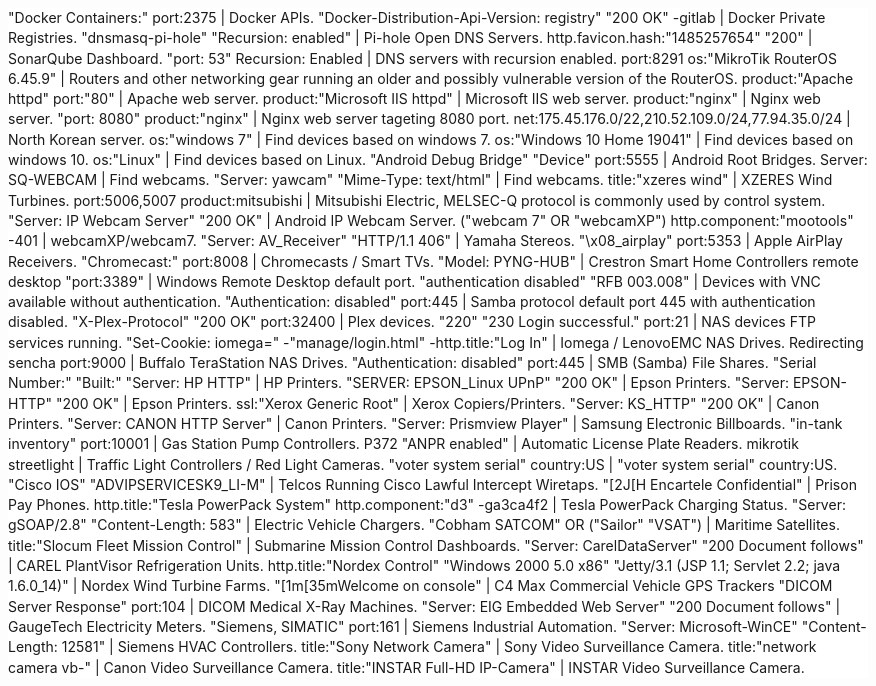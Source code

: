 "Docker Containers:" port:2375 | Docker APIs.
"Docker-Distribution-Api-Version: registry" "200 OK" -gitlab | Docker Private Registries.
"dnsmasq-pi-hole" "Recursion: enabled" | Pi-hole Open DNS Servers.
http.favicon.hash:"1485257654" "200" | SonarQube Dashboard.
"port: 53" Recursion: Enabled | DNS servers with recursion enabled.
port:8291 os:"MikroTik RouterOS 6.45.9" | Routers and other networking gear running an older and possibly vulnerable version of the RouterOS.
product:"Apache httpd" port:"80" | Apache web server.
product:"Microsoft IIS httpd" | Microsoft IIS web server.
product:"nginx" | Nginx web server.
"port: 8080" product:"nginx" | Nginx web server tageting 8080 port.
net:175.45.176.0/22,210.52.109.0/24,77.94.35.0/24 | North Korean server.
os:"windows 7" | Find devices based on windows 7.
os:"Windows 10 Home 19041" | Find devices based on windows 10.
os:"Linux" | Find devices based on Linux.
"Android Debug Bridge" "Device" port:5555 | Android Root Bridges.
Server: SQ-WEBCAM | Find webcams.
"Server: yawcam" "Mime-Type: text/html" | Find webcams.
title:"xzeres wind" |  XZERES Wind Turbines.
port:5006,5007 product:mitsubishi | Mitsubishi Electric, MELSEC-Q protocol is commonly used by control system.
"Server: IP Webcam Server" "200 OK" | Android IP Webcam Server.
("webcam 7" OR "webcamXP") http.component:"mootools" -401 | webcamXP/webcam7.
"Server: AV_Receiver" "HTTP/1.1 406" | Yamaha Stereos.
"\x08_airplay" port:5353 | Apple AirPlay Receivers.
"Chromecast:" port:8008 | Chromecasts / Smart TVs.
"Model: PYNG-HUB" | Crestron Smart Home Controllers
remote desktop "port:3389" | Windows Remote Desktop default port.
"authentication disabled" "RFB 003.008" | Devices with VNC available without authentication.
"Authentication: disabled" port:445 | Samba protocol default port 445 with authentication disabled.
"X-Plex-Protocol" "200 OK" port:32400 | Plex devices.
"220" "230 Login successful." port:21 | NAS devices FTP services running.
"Set-Cookie: iomega=" -"manage/login.html" -http.title:"Log In" | Iomega / LenovoEMC NAS Drives.
Redirecting sencha port:9000 | Buffalo TeraStation NAS Drives.
"Authentication: disabled" port:445 | SMB (Samba) File Shares. 
"Serial Number:" "Built:" "Server: HP HTTP" | HP Printers.
"SERVER: EPSON_Linux UPnP" "200 OK" | Epson Printers.
"Server: EPSON-HTTP" "200 OK" | Epson Printers.
ssl:"Xerox Generic Root" | Xerox Copiers/Printers.
"Server: KS_HTTP" "200 OK" | Canon Printers.
"Server: CANON HTTP Server" | Canon Printers.
"Server: Prismview Player" | Samsung Electronic Billboards.
"in-tank inventory" port:10001 | Gas Station Pump Controllers.
P372 "ANPR enabled" | Automatic License Plate Readers.
mikrotik streetlight | Traffic Light Controllers / Red Light Cameras.
"voter system serial" country:US | "voter system serial" country:US.
"Cisco IOS" "ADVIPSERVICESK9_LI-M" | Telcos Running Cisco Lawful Intercept Wiretaps.
"[2J[H Encartele Confidential" | Prison Pay Phones.
http.title:"Tesla PowerPack System" http.component:"d3" -ga3ca4f2 | Tesla PowerPack Charging Status.
"Server: gSOAP/2.8" "Content-Length: 583" | Electric Vehicle Chargers.
"Cobham SATCOM" OR ("Sailor" "VSAT") | Maritime Satellites.
title:"Slocum Fleet Mission Control" | Submarine Mission Control Dashboards.
"Server: CarelDataServer" "200 Document follows" | CAREL PlantVisor Refrigeration Units.
http.title:"Nordex Control" "Windows 2000 5.0 x86" "Jetty/3.1 (JSP 1.1; Servlet 2.2; java 1.6.0_14)" | Nordex Wind Turbine Farms. 
"[1m[35mWelcome on console" | C4 Max Commercial Vehicle GPS Trackers
"DICOM Server Response" port:104 | DICOM Medical X-Ray Machines.
"Server: EIG Embedded Web Server" "200 Document follows" | GaugeTech Electricity Meters.
"Siemens, SIMATIC" port:161 | Siemens Industrial Automation.
"Server: Microsoft-WinCE" "Content-Length: 12581" | Siemens HVAC Controllers.
title:"Sony Network Camera" | Sony Video Surveillance Camera.
title:"network camera vb-" | Canon Video Surveillance Camera.
title:"INSTAR Full-HD IP-Camera" | INSTAR Video Surveillance Camera.